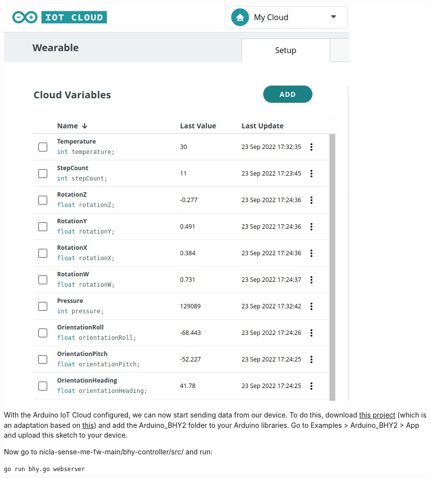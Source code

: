 ![](.gitbook/assets/arduino-kway-outdoor-activity-tracker/30.jpg)

With the Arduino IoT Cloud configured, we can now start sending data from our device. To do this, download [this project](https://github.com/Zalmotek/edge-impulse-arduino-k-way-outdoor-activity-tracker) (which is an adaptation based on [this](https://docs.arduino.cc/tutorials/nicla-sense-me/cli-tool)) and add the Arduino_BHY2 folder to your Arduino libraries. Go to Examples > Arduino_BHY2 > App and upload this sketch to your device.

Now go to nicla-sense-me-fw-main/bhy-controller/src/ and run:

`go run bhy.go webserver`
